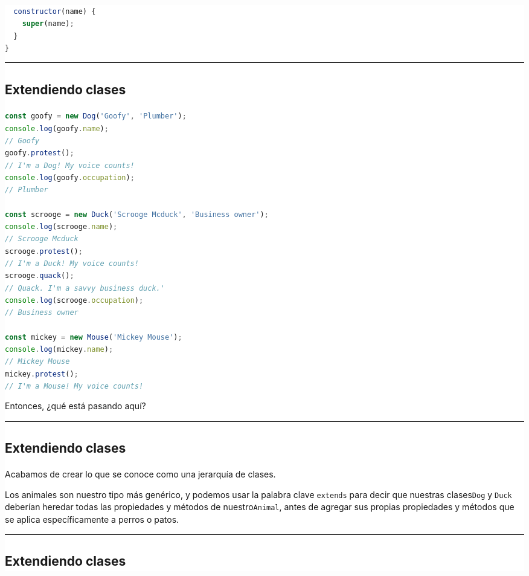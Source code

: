 ```js
  constructor(name) {
    super(name);
  }
}
```

---

## Extendiendo clases

```js
const goofy = new Dog('Goofy', 'Plumber');
console.log(goofy.name);
// Goofy
goofy.protest();
// I'm a Dog! My voice counts!
console.log(goofy.occupation);
// Plumber

const scrooge = new Duck('Scrooge Mcduck', 'Business owner');
console.log(scrooge.name);
// Scrooge Mcduck
scrooge.protest();
// I'm a Duck! My voice counts!
scrooge.quack();
// Quack. I'm a savvy business duck.'
console.log(scrooge.occupation);
// Business owner

const mickey = new Mouse('Mickey Mouse');
console.log(mickey.name);
// Mickey Mouse
mickey.protest();
// I'm a Mouse! My voice counts!
```

Entonces, ¿qué está pasando aquí?

---

## Extendiendo clases

Acabamos de crear lo que se conoce como una jerarquía de clases.

Los animales son nuestro tipo más genérico, y podemos usar la palabra clave `extends` para decir que nuestras clases`Dog` y `Duck` deberían heredar todas las propiedades y métodos de nuestro`Animal`, antes de agregar sus propias propiedades y métodos que se aplica específicamente a perros o patos.

---

## Extendiendo clases
